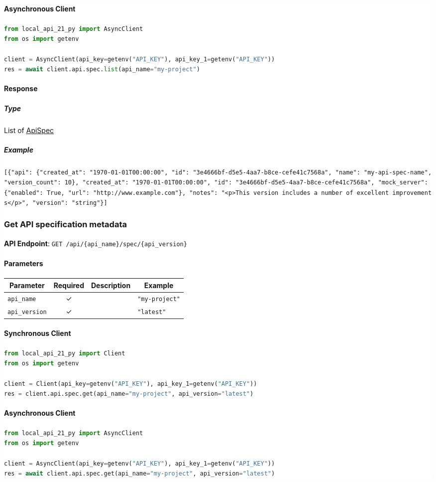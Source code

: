 #### Asynchronous Client

```python
from local_api_21_py import AsyncClient
from os import getenv

client = AsyncClient(api_key=getenv("API_KEY"), api_key_1=getenv("API_KEY"))
res = await client.api.spec.list(api_name="my-project")

```

#### Response

##### Type
List of [ApiSpec](/local_api_21_py/types/models/api_spec.py)

##### Example
`[{"api": {"created_at": "1970-01-01T00:00:00", "id": "3e4666bf-d5e5-4aa7-b8ce-cefe41c7568a", "name": "my-api-spec-name", "version_count": 10}, "created_at": "1970-01-01T00:00:00", "id": "3e4666bf-d5e5-4aa7-b8ce-cefe41c7568a", "mock_server": {"enabled": True, "url": "http://www.example.com"}, "notes": "<p>This version includes a number of excellent improvements</p>", "version": "string"}]`

### Get API specification metadata <a name="get"></a>



**API Endpoint**: `GET /api/{api_name}/spec/{api_version}`

#### Parameters

| Parameter | Required | Description | Example |
|-----------|:--------:|-------------|--------|
| `api_name` | ✓ |  | `"my-project"` |
| `api_version` | ✓ |  | `"latest"` |

#### Synchronous Client

```python
from local_api_21_py import Client
from os import getenv

client = Client(api_key=getenv("API_KEY"), api_key_1=getenv("API_KEY"))
res = client.api.spec.get(api_name="my-project", api_version="latest")

```

#### Asynchronous Client

```python
from local_api_21_py import AsyncClient
from os import getenv

client = AsyncClient(api_key=getenv("API_KEY"), api_key_1=getenv("API_KEY"))
res = await client.api.spec.get(api_name="my-project", api_version="latest")

```
